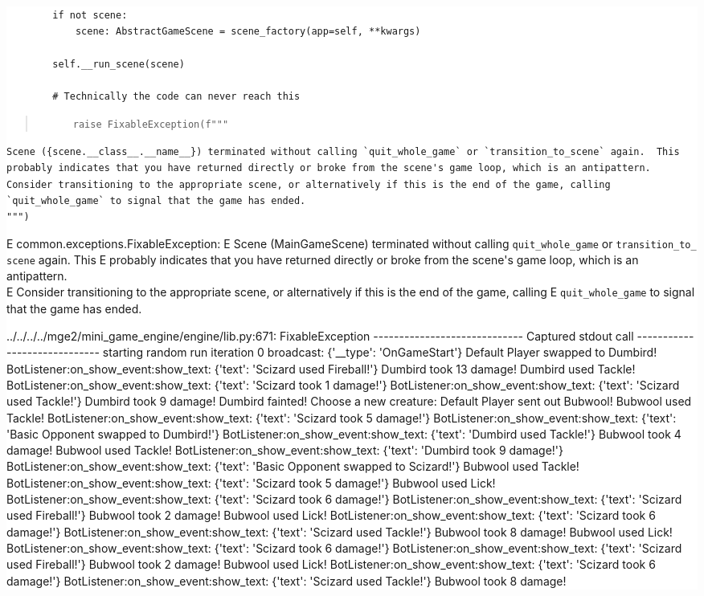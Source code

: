             if not scene:
                scene: AbstractGameScene = scene_factory(app=self, **kwargs)
    
            self.__run_scene(scene)
    
            # Technically the code can never reach this
>           raise FixableException(f"""
    Scene ({scene.__class__.__name__}) terminated without calling `quit_whole_game` or `transition_to_scene` again.  This
    probably indicates that you have returned directly or broke from the scene's game loop, which is an antipattern.
    Consider transitioning to the appropriate scene, or alternatively if this is the end of the game, calling
    `quit_whole_game` to signal that the game has ended.
    """)
E   common.exceptions.FixableException: 
E   Scene (MainGameScene) terminated without calling `quit_whole_game` or `transition_to_scene` again.  This 
E   probably indicates that you have returned directly or broke from the scene's game loop, which is an antipattern.  
E   Consider transitioning to the appropriate scene, or alternatively if this is the end of the game, calling 
E   `quit_whole_game` to signal that the game has ended.

../../../../mge2/mini_game_engine/engine/lib.py:671: FixableException
----------------------------- Captured stdout call -----------------------------
starting random run iteration 0
broadcast: {'__type': 'OnGameStart'}
Default Player swapped to Dumbird!
BotListener:on_show_event:show_text: {'text': 'Scizard used Fireball!'}
Dumbird took 13 damage!
Dumbird used Tackle!
BotListener:on_show_event:show_text: {'text': 'Scizard took 1 damage!'}
BotListener:on_show_event:show_text: {'text': 'Scizard used Tackle!'}
Dumbird took 9 damage!
Dumbird fainted! Choose a new creature:
Default Player sent out Bubwool!
Bubwool used Tackle!
BotListener:on_show_event:show_text: {'text': 'Scizard took 5 damage!'}
BotListener:on_show_event:show_text: {'text': 'Basic Opponent swapped to Dumbird!'}
BotListener:on_show_event:show_text: {'text': 'Dumbird used Tackle!'}
Bubwool took 4 damage!
Bubwool used Tackle!
BotListener:on_show_event:show_text: {'text': 'Dumbird took 9 damage!'}
BotListener:on_show_event:show_text: {'text': 'Basic Opponent swapped to Scizard!'}
Bubwool used Tackle!
BotListener:on_show_event:show_text: {'text': 'Scizard took 5 damage!'}
Bubwool used Lick!
BotListener:on_show_event:show_text: {'text': 'Scizard took 6 damage!'}
BotListener:on_show_event:show_text: {'text': 'Scizard used Fireball!'}
Bubwool took 2 damage!
Bubwool used Lick!
BotListener:on_show_event:show_text: {'text': 'Scizard took 6 damage!'}
BotListener:on_show_event:show_text: {'text': 'Scizard used Tackle!'}
Bubwool took 8 damage!
Bubwool used Lick!
BotListener:on_show_event:show_text: {'text': 'Scizard took 6 damage!'}
BotListener:on_show_event:show_text: {'text': 'Scizard used Fireball!'}
Bubwool took 2 damage!
Bubwool used Lick!
BotListener:on_show_event:show_text: {'text': 'Scizard took 6 damage!'}
BotListener:on_show_event:show_text: {'text': 'Scizard used Tackle!'}
Bubwool took 8 damage!